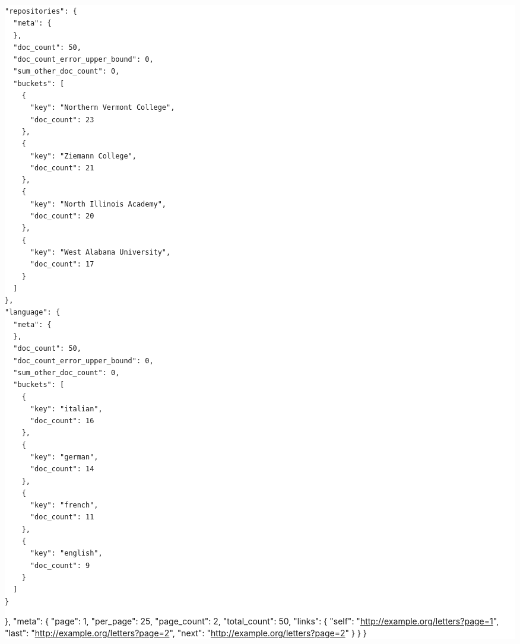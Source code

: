     "repositories": {
      "meta": {
      },
      "doc_count": 50,
      "doc_count_error_upper_bound": 0,
      "sum_other_doc_count": 0,
      "buckets": [
        {
          "key": "Northern Vermont College",
          "doc_count": 23
        },
        {
          "key": "Ziemann College",
          "doc_count": 21
        },
        {
          "key": "North Illinois Academy",
          "doc_count": 20
        },
        {
          "key": "West Alabama University",
          "doc_count": 17
        }
      ]
    },
    "language": {
      "meta": {
      },
      "doc_count": 50,
      "doc_count_error_upper_bound": 0,
      "sum_other_doc_count": 0,
      "buckets": [
        {
          "key": "italian",
          "doc_count": 16
        },
        {
          "key": "german",
          "doc_count": 14
        },
        {
          "key": "french",
          "doc_count": 11
        },
        {
          "key": "english",
          "doc_count": 9
        }
      ]
    }
  },
  "meta": {
    "page": 1,
    "per_page": 25,
    "page_count": 2,
    "total_count": 50,
    "links": {
      "self": "http://example.org/letters?page=1",
      "last": "http://example.org/letters?page=2",
      "next": "http://example.org/letters?page=2"
    }
  }
}</pre>
